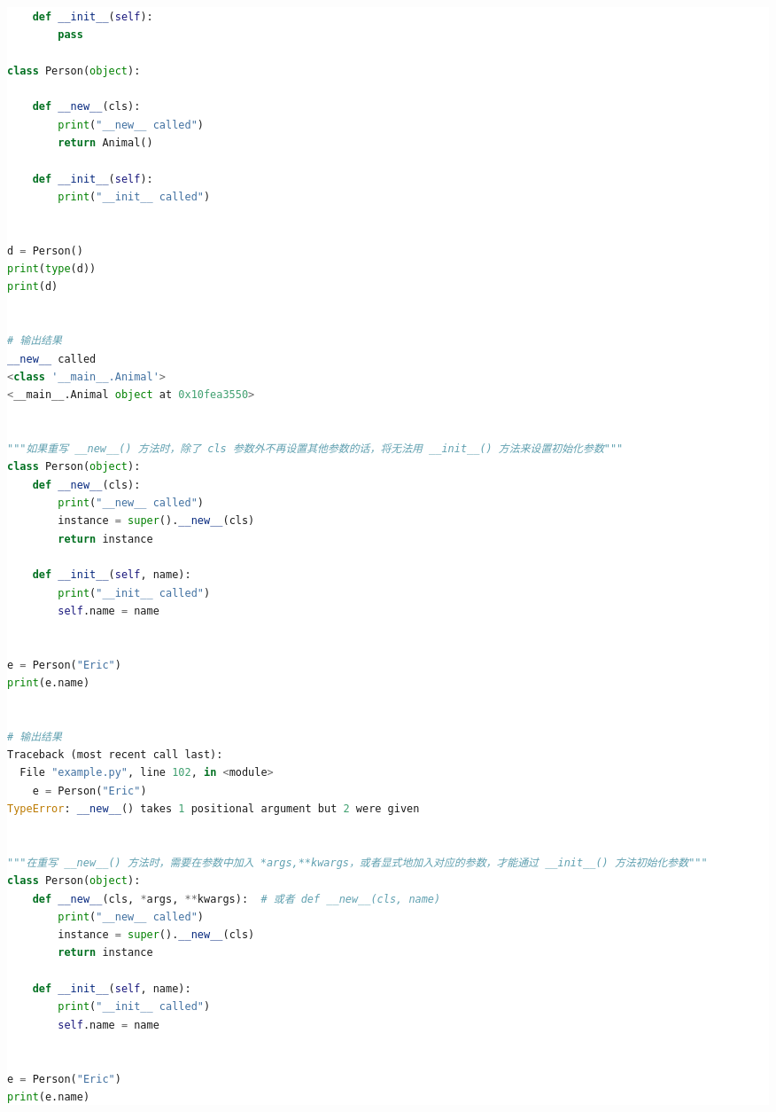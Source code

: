 ```python
    def __init__(self):
        pass

class Person(object):
    
    def __new__(cls):
        print("__new__ called")
        return Animal()

    def __init__(self):
        print("__init__ called")


d = Person()
print(type(d))
print(d)


# 输出结果
__new__ called
<class '__main__.Animal'>
<__main__.Animal object at 0x10fea3550>


"""如果重写 __new__() 方法时，除了 cls 参数外不再设置其他参数的话，将无法用 __init__() 方法来设置初始化参数"""
class Person(object):
    def __new__(cls):
        print("__new__ called")
        instance = super().__new__(cls)
        return instance
    
    def __init__(self, name):
        print("__init__ called")
        self.name = name


e = Person("Eric")
print(e.name)


# 输出结果
Traceback (most recent call last):
  File "example.py", line 102, in <module>
    e = Person("Eric")
TypeError: __new__() takes 1 positional argument but 2 were given


"""在重写 __new__() 方法时，需要在参数中加入 *args,**kwargs，或者显式地加入对应的参数，才能通过 __init__() 方法初始化参数"""
class Person(object):
    def __new__(cls, *args, **kwargs):  # 或者 def __new__(cls, name)
        print("__new__ called")
        instance = super().__new__(cls)
        return instance
    
    def __init__(self, name):
        print("__init__ called")
        self.name = name


e = Person("Eric")
print(e.name)


```